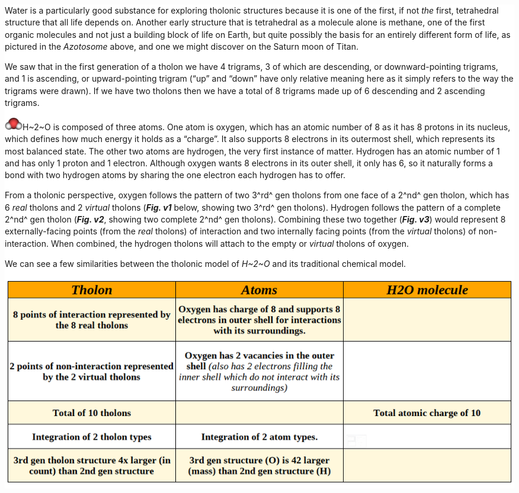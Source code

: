 
Water is a particularly good substance for exploring tholonic structures because it is one of the first, if not *the* first, tetrahedral structure that all life depends on.  Another early structure that is tetrahedral as a molecule alone is methane, one of the first organic molecules and not just a building block of life on Earth, but quite possibly the basis for an entirely different form of life, as pictured in the *Azotosome* above, and one we might discover on the Saturn moon of Titan.

We saw that in the first generation of a tholon we have 4 trigrams, 3 of which are descending, or downward-pointing trigrams, and 1 is ascending, or upward-pointing trigram (“up” and “down” have only relative meaning here as it simply refers to the way the trigrams were drawn).  If we have two tholons then we have a total of 8 trigrams made up of 6 descending and 2 ascending trigrams.

<img src='../Images/085-h20.png' style='width:30px'/>H~2~O​ is composed of three atoms.  One atom is oxygen, which has an atomic number of 8 as it has 8 protons in its nucleus, which defines how much energy it holds as a “charge”. It also supports 8 electrons in its outermost shell, which represents its most balanced state.  The other two atoms are hydrogen, the very first instance of matter.  Hydrogen has an atomic number of 1 and has only 1 proton and 1 electron.  Although oxygen wants 8 electrons in its outer shell, it only has 6, so it naturally forms a bond with two hydrogen atoms by sharing the one electron each hydrogen has to offer.


From a tholonic perspective, oxygen follows the pattern of two 3^rd^ gen tholons from one face of a 2^nd^ gen tholon, which has 6 *real* tholons and 2 *virtual* tholons (***Fig. v1*** below, showing two 3^rd^ gen tholons).  Hydrogen follows the pattern of a complete 2^nd^ gen tholon (***Fig. v2***, showing two complete 2^nd^ gen tholons).  Combining these two together (***Fig. v3***) would represent 8 externally-facing points (from the *real* tholons) of interaction and two internally facing points (from the *virtual* tholons) of non-interaction.  When combined, the hydrogen tholons will attach to the empty or *virtual* tholons of oxygen.

We can see a few similarities between the tholonic model of *H~2~O* and its traditional chemical model.

<center><img src='../Images/tholon-atoms.png' style='width:100%'/></center>

